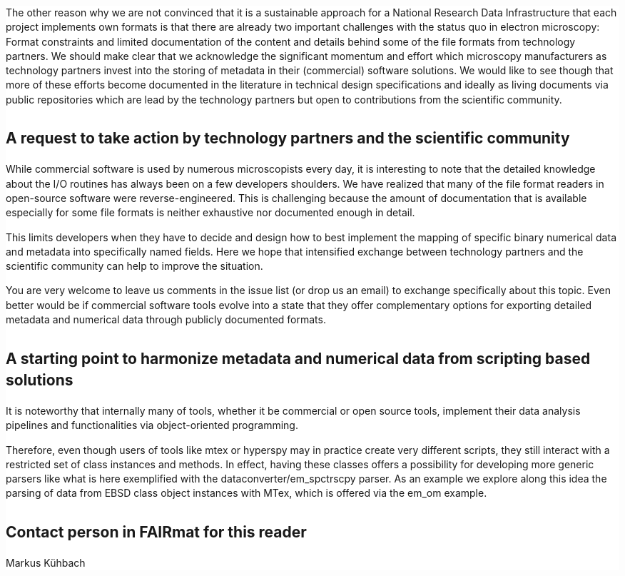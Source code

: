 The other reason why we are not convinced that it is a sustainable approach for a National
Research Data Infrastructure that each project implements own formats is that there are already
two important challenges with the status quo in electron microscopy:
Format constraints and limited documentation of the content and details behind some of the file
formats from technology partners. We should make clear that we acknowledge the significant momentum
and effort which microscopy manufacturers as technology partners invest into the storing of metadata
in their (commercial) software solutions. We would like to see though that more of these efforts
become documented in the literature in technical design specifications and ideally as living
documents via public repositories which are lead by the technology partners but
open to contributions from the scientific community.

## A request to take action by technology partners and the scientific community
While commercial software is used by numerous microscopists every day, it is interesting to note
that the detailed knowledge about the I/O routines has always been on a few developers shoulders.
We have realized that many of the file format readers in open-source software were reverse-engineered.
This is challenging because the amount of documentation that is available especially for some file formats
is neither exhaustive nor documented enough in detail.

This limits developers when they have to decide and design how to best implement the mapping
of specific binary numerical data and metadata into specifically named fields.
Here we hope that intensified exchange between technology partners and the scientific community
can help to improve the situation.

You are very welcome to leave us comments in the issue list (or drop us an email) to exchange
specifically about this topic. Even better would be if commercial software tools evolve
into a state that they offer complementary options for exporting detailed metadata
and numerical data through publicly documented formats.

## A starting point to harmonize metadata and numerical data from scripting based solutions
It is noteworthy that internally many of tools, whether it be commercial or open source tools,
implement their data analysis pipelines and functionalities via object-oriented programming.

Therefore, even though users of tools like mtex or hyperspy may in practice create very
different scripts, they still interact with a restricted set of class instances and methods.
In effect, having these classes offers a possibility for developing more generic parsers
like what is here exemplified with the dataconverter/em_spctrscpy parser. As an example
we explore along this idea the parsing of data from EBSD class object instances
with MTex, which is offered via the em_om example.

## Contact person in FAIRmat for this reader
Markus Kühbach